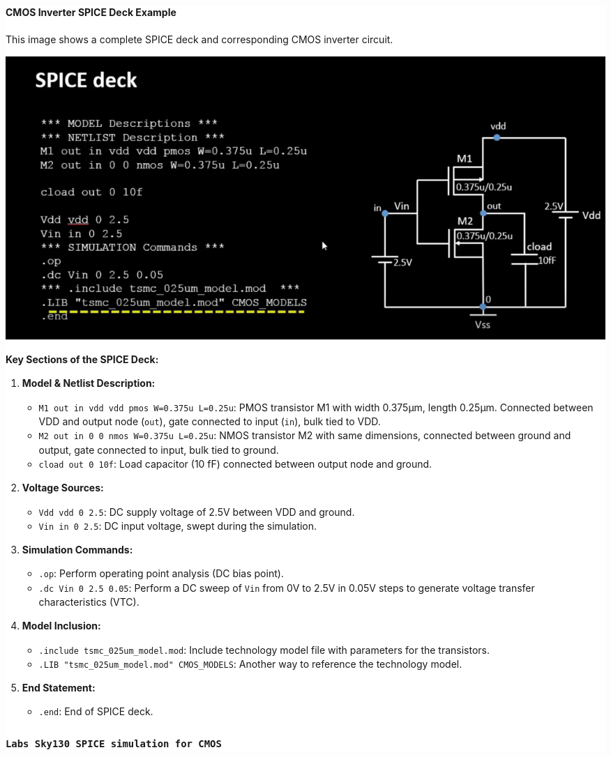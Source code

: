 #### CMOS Inverter SPICE Deck Example

This image shows a complete SPICE deck and corresponding CMOS inverter circuit.

![Alt Text](2.png)

**Key Sections of the SPICE Deck:**

1. **Model & Netlist Description:**
    - `M1 out in vdd vdd pmos W=0.375u L=0.25u`: PMOS transistor M1 with width 0.375µm, length 0.25µm. Connected between VDD and output node (`out`), gate connected to input (`in`), bulk tied to VDD.
    - `M2 out in 0 0 nmos W=0.375u L=0.25u`: NMOS transistor M2 with same dimensions, connected between ground and output, gate connected to input, bulk tied to ground.
    - `cload out 0 10f`: Load capacitor (10 fF) connected between output node and ground.

2. **Voltage Sources:**
    - `Vdd vdd 0 2.5`: DC supply voltage of 2.5V between VDD and ground.
    - `Vin in 0 2.5`: DC input voltage, swept during the simulation.

3. **Simulation Commands:**
    - `.op`: Perform operating point analysis (DC bias point).
    - `.dc Vin 0 2.5 0.05`: Perform a DC sweep of `Vin` from 0V to 2.5V in 0.05V steps to generate voltage transfer characteristics (VTC).

4. **Model Inclusion:**
    - `.include tsmc_025um_model.mod`: Include technology model file with parameters for the transistors.
    - `.LIB "tsmc_025um_model.mod" CMOS_MODELS`: Another way to reference the technology model.

5. **End Statement:**
    - `.end`: End of SPICE deck.

### `Labs Sky130 SPICE simulation for CMOS`
